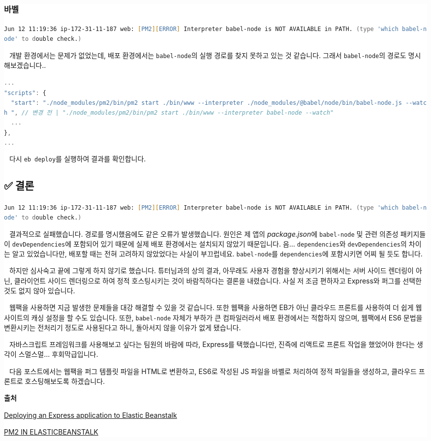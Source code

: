 ### 바벨

```zsh
Jun 12 11:19:36 ip-172-31-11-187 web: [PM2][ERROR] Interpreter babel-node is NOT AVAILABLE in PATH. (type 'which babel-node' to double check.)
```

&ensp; 개발 환경에서는 문제가 없었는데, 배포 환경에서는 `babel-node`의 실행 경로를 찾지 못하고 있는 것 같습니다. 그래서 `babel-node`의 경로도 명시해보겠습니다..

```js
...
"scripts": {
  "start": "./node_modules/pm2/bin/pm2 start ./bin/www --interpreter ./node_modules/@babel/node/bin/babel-node.js --watch ", // 변경 전 | "./node_modules/pm2/bin/pm2 start ./bin/www --interpreter babel-node --watch"
  ...
},
...
```

&ensp; 다시 `eb deploy`를 실행하여 결과를 확인합니다.

## ✅ 결론

```zsh
Jun 12 11:19:36 ip-172-31-11-187 web: [PM2][ERROR] Interpreter babel-node is NOT AVAILABLE in PATH. (type 'which babel-node' to double check.)
```

&ensp; 결과적으로 실패했습니다. 경로를 명시했음에도 같은 오류가 발생했습니다. 원인은 제 앱의 *package.json*에 `babel-node` 및 관련 의존성 패키지들이 `devDependencies`에 포함되어 있기 때문에 실제 배포 환경에서는 설치되지 않았기 때문입니다. 음... `dependencies`와 `devDependencies`의 차이는 알고 있었습니다만, 배포할 때는 전혀 고려하지 않았었다는 사실이 부끄럽네요. `babel-node`를 `dependencies`에 포함시키면 어찌 될 듯도 합니다.

&ensp; 하지만 심사숙고 끝에 그렇게 하지 않기로 했습니다. 튜터님과의 상의 결과, 아무래도 사용자 경험을 향상시키기 위해서는 서버 사이드 렌더링이 아닌, 클라이언트 사이드 렌더링으로 하여 정적 호스팅시키는 것이 바람직하다는 결론을 내렸습니다. 사실 저 조금 편하자고 Express와 퍼그를 선택한 것도 없지 않아 있습니다.

&ensp; 웹팩을 사용하면 지금 발생한 문제들을 대강 해결할 수 있을 것 같습니다. 또한 웹팩을 사용하면 EB가 아닌 클라우드 프론트를 사용하여 더 쉽게 웹사이트의 캐싱 설정을 할 수도 있습니다. 또한, `babel-node` 자체가 부하가 큰 컴파일러라서 배포 환경에서는 적합하지 않으며, 웹팩에서 ES6 문법을 변환시키는 전처리기 정도로 사용된다고 하니, 돌아서지 않을 이유가 없게 됐습니다.

&ensp; 자바스크립트 프레임워크를 사용해보고 싶다는 팀원의 바람에 따라, Express를 택했습니다만, 진즉에 리액트로 프론트 작업을 했었어야 한다는 생각이 스멀스멀... 후회막급입니다.

&ensp; 다음 포스트에서는 웹팩을 퍼그 템플릿 파일을 HTML로 변환하고, ES6로 작성된 JS 파일을 바벨로 처리하여 정적 파일들을 생성하고, 클라우드 프론트로 호스팅해보도록 하겠습니다.

**출처**

[Deploying an Express application to Elastic Beanstalk](https://docs.aws.amazon.com/elasticbeanstalk/latest/dg/create_deploy_nodejs_express.html)

[PM2 IN ELASTICBEANSTALK](https://pm2.keymetrics.io/docs/tutorials/use-pm2-with-aws-elastic-beanstalk/)

</div>
